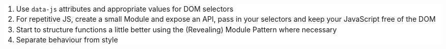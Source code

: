 1. Use `data-js` attributes and appropriate values for DOM selectors
2. For repetitive JS, create a small Module and expose an API, pass in your selectors and keep your JavaScript free of the DOM
3. Start to structure functions a little better using the (Revealing) Module Pattern where necessary
4. Separate behaviour from style

